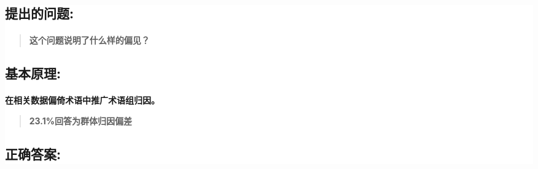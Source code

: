 ## **提出的问题:**

> **这个问题说明了什么样的偏见？**

## **基本原理:**

**在相关数据偏倚术语中推广术语组归因。**

> **23.1%回答为群体归因偏差**

## **正确答案:**
